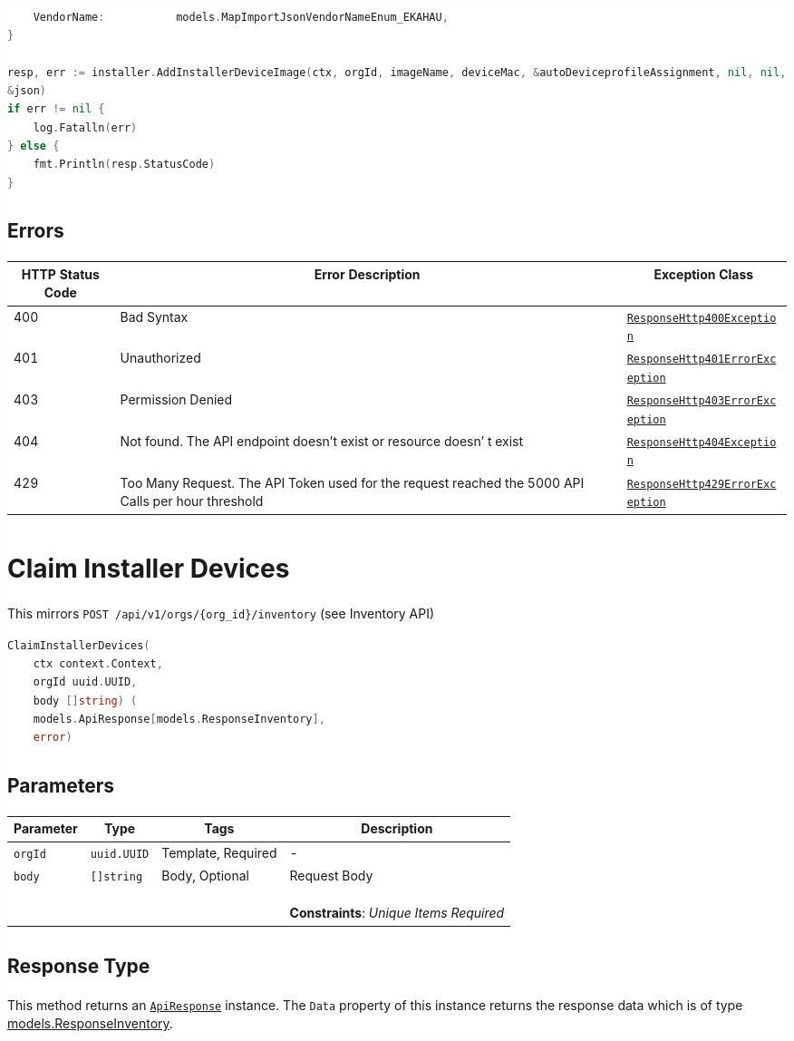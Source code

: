 ```go
    VendorName:           models.MapImportJsonVendorNameEnum_EKAHAU,
}

resp, err := installer.AddInstallerDeviceImage(ctx, orgId, imageName, deviceMac, &autoDeviceprofileAssignment, nil, nil, &json)
if err != nil {
    log.Fatalln(err)
} else {
    fmt.Println(resp.StatusCode)
}
```

## Errors

| HTTP Status Code | Error Description | Exception Class |
|  --- | --- | --- |
| 400 | Bad Syntax | [`ResponseHttp400Exception`](../../doc/models/response-http-400-exception.md) |
| 401 | Unauthorized | [`ResponseHttp401ErrorException`](../../doc/models/response-http-401-error-exception.md) |
| 403 | Permission Denied | [`ResponseHttp403ErrorException`](../../doc/models/response-http-403-error-exception.md) |
| 404 | Not found. The API endpoint doesn’t exist or resource doesn’ t exist | [`ResponseHttp404Exception`](../../doc/models/response-http-404-exception.md) |
| 429 | Too Many Request. The API Token used for the request reached the 5000 API Calls per hour threshold | [`ResponseHttp429ErrorException`](../../doc/models/response-http-429-error-exception.md) |


# Claim Installer Devices

This mirrors `POST /api/v1/orgs/{org_id}/inventory` (see Inventory API)

```go
ClaimInstallerDevices(
    ctx context.Context,
    orgId uuid.UUID,
    body []string) (
    models.ApiResponse[models.ResponseInventory],
    error)
```

## Parameters

| Parameter | Type | Tags | Description |
|  --- | --- | --- | --- |
| `orgId` | `uuid.UUID` | Template, Required | - |
| `body` | `[]string` | Body, Optional | Request Body<br><br>**Constraints**: *Unique Items Required* |

## Response Type

This method returns an [`ApiResponse`](../../doc/api-response.md) instance. The `Data` property of this instance returns the response data which is of type [models.ResponseInventory](../../doc/models/response-inventory.md).
